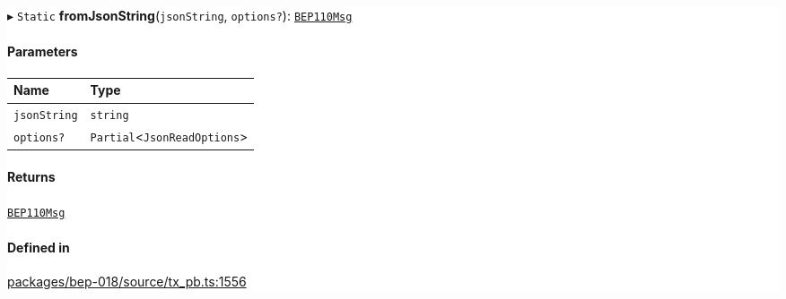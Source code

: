 ▸ `Static` **fromJsonString**(`jsonString`, `options?`): [`BEP110Msg`](BEP110Msg.md)

#### Parameters

| Name | Type |
| :------ | :------ |
| `jsonString` | `string` |
| `options?` | `Partial`<`JsonReadOptions`\> |

#### Returns

[`BEP110Msg`](BEP110Msg.md)

#### Defined in

[packages/bep-018/source/tx_pb.ts:1556](https://github.com/bearmint/bearmint/blob/main/packages/bep-018/source/tx_pb.ts#L1556)
